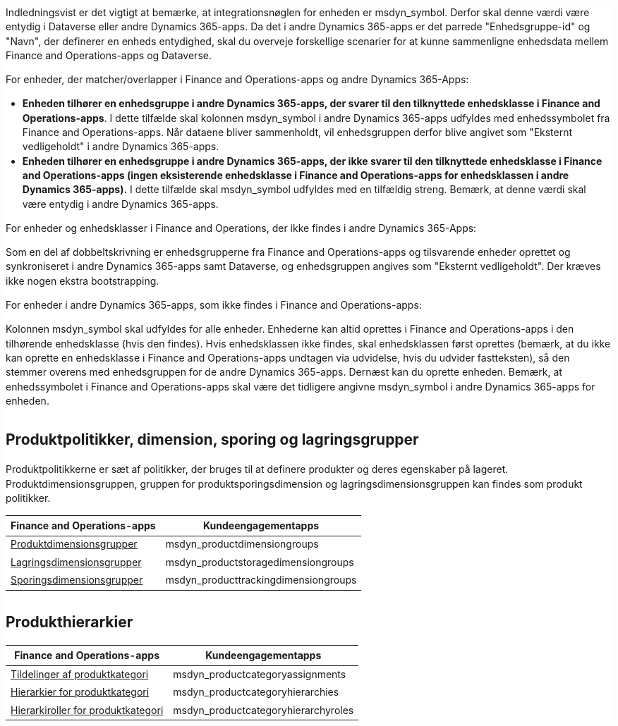 Indledningsvist er det vigtigt at bemærke, at integrationsnøglen for enheden er msdyn_symbol. Derfor skal denne værdi være entydig i Dataverse eller andre Dynamics 365-apps. Da det i andre Dynamics 365-apps er det parrede "Enhedsgruppe-id" og "Navn", der definerer en enheds entydighed, skal du overveje forskellige scenarier for at kunne sammenligne enhedsdata mellem Finance and Operations-apps og Dataverse.

For enheder, der matcher/overlapper i Finance and Operations-apps og andre Dynamics 365-Apps:

+ **Enheden tilhører en enhedsgruppe i andre Dynamics 365-apps, der svarer til den tilknyttede enhedsklasse i Finance and Operations-apps**. I dette tilfælde skal kolonnen msdyn_symbol i andre Dynamics 365-apps udfyldes med enhedssymbolet fra Finance and Operations-apps. Når dataene bliver sammenholdt, vil enhedsgruppen derfor blive angivet som "Eksternt vedligeholdt" i andre Dynamics 365-apps.
+ **Enheden tilhører en enhedsgruppe i andre Dynamics 365-apps, der ikke svarer til den tilknyttede enhedsklasse i Finance and Operations-apps (ingen eksisterende enhedsklasse i Finance and Operations-apps for enhedsklassen i andre Dynamics 365-apps).** I dette tilfælde skal msdyn_symbol udfyldes med en tilfældig streng. Bemærk, at denne værdi skal være entydig i andre Dynamics 365-apps.

For enheder og enhedsklasser i Finance and Operations, der ikke findes i andre Dynamics 365-Apps:

Som en del af dobbeltskrivning er enhedsgrupperne fra Finance and Operations-apps og tilsvarende enheder oprettet og synkroniseret i andre Dynamics 365-apps samt Dataverse, og enhedsgruppen angives som "Eksternt vedligeholdt". Der kræves ikke nogen ekstra bootstrapping.

For enheder i andre Dynamics 365-apps, som ikke findes i Finance and Operations-apps:

Kolonnen msdyn_symbol skal udfyldes for alle enheder. Enhederne kan altid oprettes i Finance and Operations-apps i den tilhørende enhedsklasse (hvis den findes). Hvis enhedsklassen ikke findes, skal enhedsklassen først oprettes (bemærk, at du ikke kan oprette en enhedsklasse i Finance and Operations-apps undtagen via udvidelse, hvis du udvider fastteksten), så den stemmer overens med enhedsgruppen for de andre Dynamics 365-apps. Dernæst kan du oprette enheden. Bemærk, at enhedssymbolet i Finance and Operations-apps skal være det tidligere angivne msdyn_symbol i andre Dynamics 365-apps for enheden.

## <a name="product-policies-dimension-tracking-and-storage-groups"></a>Produktpolitikker, dimension, sporing og lagringsgrupper

Produktpolitikkerne er sæt af politikker, der bruges til at definere produkter og deres egenskaber på lageret. Produktdimensionsgruppen, gruppen for produktsporingsdimension og lagringsdimensionsgruppen kan findes som produkt politikker.

Finance and Operations-apps | Kundeengagementapps |
---|---
[Produktdimensionsgrupper](mapping-reference.md#173) | msdyn\_productdimensiongroups |
[Lagringsdimensionsgrupper](mapping-reference.md#177) | msdyn_productstoragedimensiongroups |
[Sporingsdimensionsgrupper](mapping-reference.md#179) | msdyn_producttrackingdimensiongroups |

## <a name="product-hierarchies"></a>Produkthierarkier

Finance and Operations-apps | Kundeengagementapps |
---|---
[Tildelinger af produktkategori](mapping-reference.md#167) | msdyn_productcategoryassignments |
[Hierarkier for produktkategori](mapping-reference.md#168) | msdyn_productcategoryhierarchies |
[Hierarkiroller for produktkategori](mapping-reference.md#169) | msdyn_productcategoryhierarchyroles |
